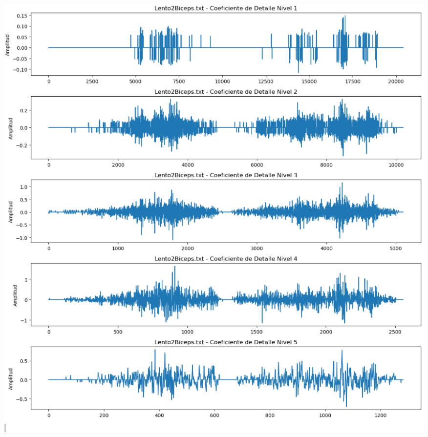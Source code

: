 ![CF_2](https://github.com/RafaelPanez/GRUPO-01-ISB-2025-II/blob/main/Laboratorios/Laboratorio%207%20-%20Transformada%20Wavelet/Imagenes/EMG/Lento_cf.png?raw=true) |